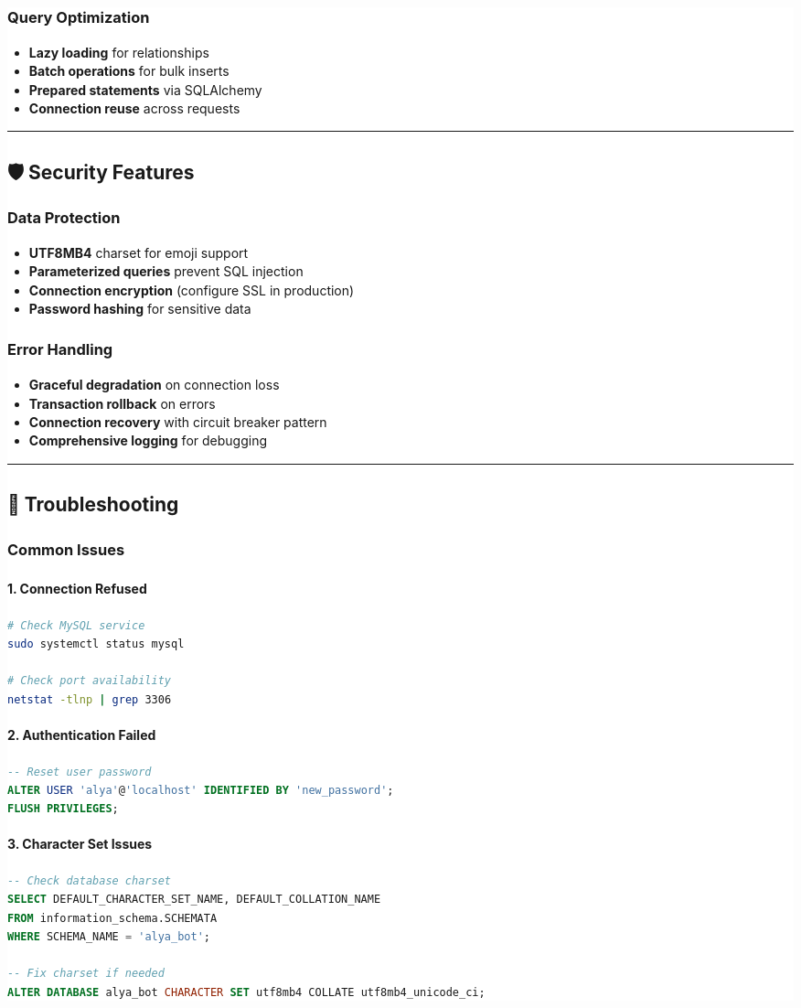 ### Query Optimization
- **Lazy loading** for relationships
- **Batch operations** for bulk inserts
- **Prepared statements** via SQLAlchemy
- **Connection reuse** across requests

---

## 🛡️ Security Features

### Data Protection
- **UTF8MB4** charset for emoji support
- **Parameterized queries** prevent SQL injection
- **Connection encryption** (configure SSL in production)
- **Password hashing** for sensitive data

### Error Handling
- **Graceful degradation** on connection loss
- **Transaction rollback** on errors
- **Connection recovery** with circuit breaker pattern
- **Comprehensive logging** for debugging

---

## 🔧 Troubleshooting

### Common Issues

#### 1. Connection Refused
```bash
# Check MySQL service
sudo systemctl status mysql

# Check port availability
netstat -tlnp | grep 3306
```

#### 2. Authentication Failed
```sql
-- Reset user password
ALTER USER 'alya'@'localhost' IDENTIFIED BY 'new_password';
FLUSH PRIVILEGES;
```

#### 3. Character Set Issues
```sql
-- Check database charset
SELECT DEFAULT_CHARACTER_SET_NAME, DEFAULT_COLLATION_NAME 
FROM information_schema.SCHEMATA 
WHERE SCHEMA_NAME = 'alya_bot';

-- Fix charset if needed
ALTER DATABASE alya_bot CHARACTER SET utf8mb4 COLLATE utf8mb4_unicode_ci;
```
